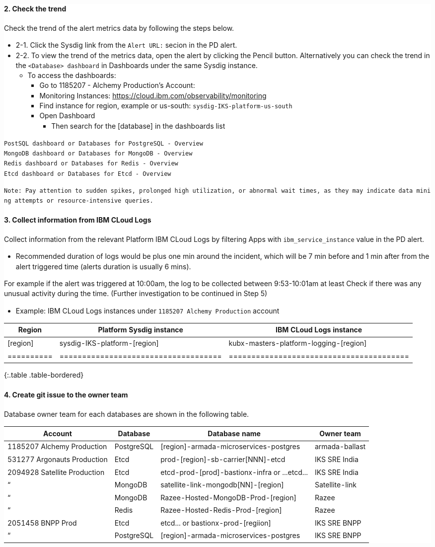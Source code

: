 #### 2. Check the trend

Check the trend of the alert metrics data by following the steps below.

- 2-1. Click the Sysdig link from the `Alert URL:` secion in the PD alert.
- 2-2. To view the trend of the metrics data, open the alert by clicking the Pencil button. Alternatively you can check the trend in the `<Database> dashboard` in Dashboards under the same Sysdig instance.
  - To access the dashboards:
    - Go to 1185207 - Alchemy Production’s Account:
    - Monitoring Instances: https://cloud.ibm.com/observability/monitoring
    - Find instance for region, example or us-south: `sysdig-IKS-platform-us-south`
    - Open Dashboard
      - Then search for the [database] in the dashboards list

```text
PostSQL dashboard or Databases for PostgreSQL - Overview
MongoDB dashboard or Databases for MongoDB - Overview
Redis dashboard or Databases for Redis - Overview
Etcd dashboard or Databases for Etcd - Overview
```

```text
Note: Pay attention to sudden spikes, prolonged high utilization, or abnormal wait times, as they may indicate data mining attempts or resource-intensive queries.
```

#### 3. Collect information from IBM CLoud Logs 

Collect information from the relevant Platform IBM CLoud Logs by filtering Apps with `ibm_service_instance` value in the PD alert.

- Recommended duration of logs would be plus one min around the incident, which will be 7 min before and 1 min after from the alert triggered time (alerts duration is usually 6 mins).

For example if the alert was triggered at 10:00am, the log to be collected between 9:53-10:01am at least
Check if there was any unusual activity during the time. (Further investigation to be continued in Step 5)

- Example: IBM CLoud Logs instances under `1185207 Alchemy Production` account

| Region   | Platform Sysdig instance           | IBM CLoud Logs instance                        |
|----------|------------------------------------|----------------------------------------|
| [region] | sysdig-IKS-platform-[region]       | kubx-masters-platform-logging-[region] |
|==========|====================================|========================================|
{:.table .table-bordered}

#### 4. Create git issue to the owner team

Database owner team for each databases are shown in the following table.

| Account                      | Database   | Database name                                 | Owner team     |
|------------------------------|------------|-----------------------------------------------|----------------|
| 1185207 Alchemy Production   | PostgreSQL | [region]-armada-microservices-postgres        | armada-ballast |
| 531277 Argonauts Production  | Etcd       | prod-[region]-sb-carrier[NNN]-etcd            | IKS SRE India  |
| 2094928 Satellite Production | Etcd       | etcd-prod-[prod]-bastionx-infra or ...etcd... | IKS SRE India  |
| “                            | MongoDB    | satellite-link-mongodb[NN]-[region]           | Satellite-link |
| “                            | MongoDB    | Razee-Hosted-MongoDB-Prod-[region]            | Razee          |
| “                            | Redis      | Razee-Hosted-Redis-Prod-[region]              | Razee          |
| 2051458 BNPP Prod            | Etcd       | etcd... or  bastionx-prod-[regiion]           | IKS SRE BNPP  |
| “                            | PostgreSQL | [region]-armada-microservices-postgres        | IKS SRE BNPP   |